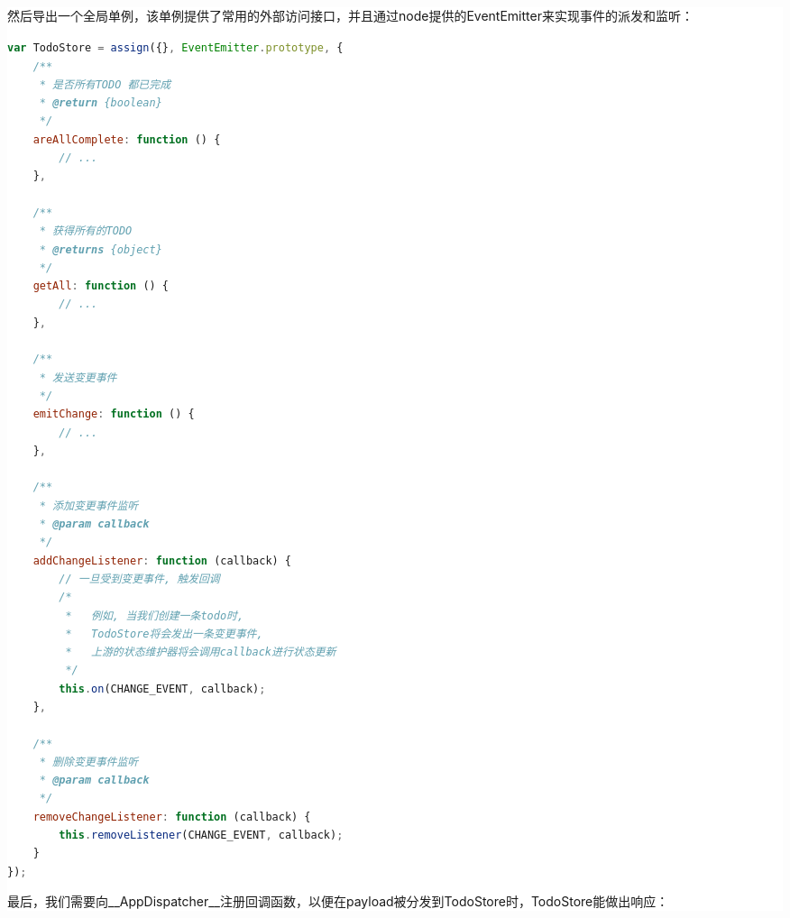 然后导出一个全局单例，该单例提供了常用的外部访问接口，并且通过node提供的EventEmitter来实现事件的派发和监听：

```javascript
var TodoStore = assign({}, EventEmitter.prototype, {
    /**
     * 是否所有TODO 都已完成
     * @return {boolean}
     */
    areAllComplete: function () {
        // ...
    },

    /**
     * 获得所有的TODO
     * @returns {object}
     */
    getAll: function () {
        // ...
    },

    /**
     * 发送变更事件
     */
    emitChange: function () {
        // ...
    },

    /**
     * 添加变更事件监听
     * @param callback
     */
    addChangeListener: function (callback) {
        // 一旦受到变更事件, 触发回调
        /*
         *   例如, 当我们创建一条todo时,
         *   TodoStore将会发出一条变更事件,
         *   上游的状态维护器将会调用callback进行状态更新
         */
        this.on(CHANGE_EVENT, callback);
    },

    /**
     * 删除变更事件监听
     * @param callback
     */
    removeChangeListener: function (callback) {
        this.removeListener(CHANGE_EVENT, callback);
    }
});
```

最后，我们需要向__AppDispatcher__注册回调函数，以便在payload被分发到TodoStore时，TodoStore能做出响应：
